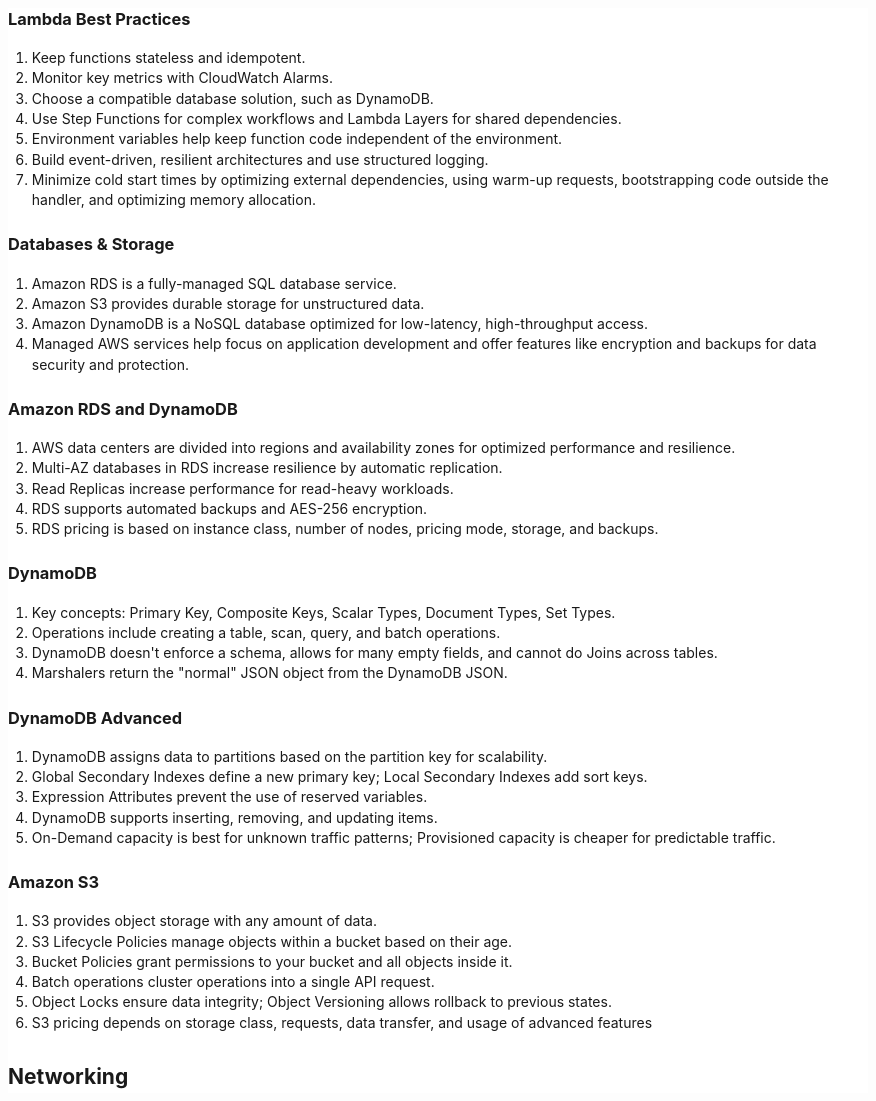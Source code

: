 ### Lambda Best Practices
1. Keep functions stateless and idempotent.
2. Monitor key metrics with CloudWatch Alarms.
3. Choose a compatible database solution, such as DynamoDB.
4. Use Step Functions for complex workflows and Lambda Layers for shared dependencies.
5. Environment variables help keep function code independent of the environment.
6. Build event-driven, resilient architectures and use structured logging.
7. Minimize cold start times by optimizing external dependencies, using warm-up requests, bootstrapping code outside the handler, and optimizing memory allocation.

### Databases & Storage
1. Amazon RDS is a fully-managed SQL database service.
2. Amazon S3 provides durable storage for unstructured data.
3. Amazon DynamoDB is a NoSQL database optimized for low-latency, high-throughput access.
4. Managed AWS services help focus on application development and offer features like encryption and backups for data security and protection.

### Amazon RDS and DynamoDB
1. AWS data centers are divided into regions and availability zones for optimized performance and resilience.
2. Multi-AZ databases in RDS increase resilience by automatic replication.
3. Read Replicas increase performance for read-heavy workloads.
4. RDS supports automated backups and AES-256 encryption.
5. RDS pricing is based on instance class, number of nodes, pricing mode, storage, and backups.

### DynamoDB
1. Key concepts: Primary Key, Composite Keys, Scalar Types, Document Types, Set Types.
2. Operations include creating a table, scan, query, and batch operations.
3. DynamoDB doesn't enforce a schema, allows for many empty fields, and cannot do Joins across tables.
4. Marshalers return the "normal" JSON object from the DynamoDB JSON.

### DynamoDB Advanced
1. DynamoDB assigns data to partitions based on the partition key for scalability.
2. Global Secondary Indexes define a new primary key; Local Secondary Indexes add sort keys.
3. Expression Attributes prevent the use of reserved variables.
4. DynamoDB supports inserting, removing, and updating items.
5. On-Demand capacity is best for unknown traffic patterns; Provisioned capacity is cheaper for predictable traffic.

### Amazon S3
1. S3 provides object storage with any amount of data.
2. S3 Lifecycle Policies manage objects within a bucket based on their age.
3. Bucket Policies grant permissions to your bucket and all objects inside it.
4. Batch operations cluster operations into a single API request.
5. Object Locks ensure data integrity; Object Versioning allows rollback to previous states.
6. S3 pricing depends on storage class, requests, data transfer, and usage of advanced features

## Networking
